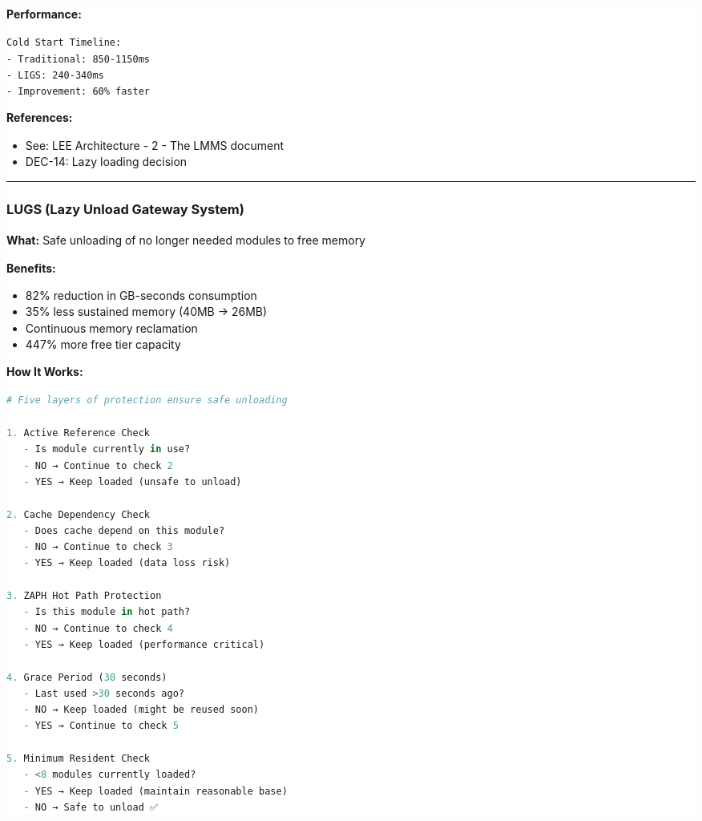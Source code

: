 **Performance:**
```
Cold Start Timeline:
- Traditional: 850-1150ms
- LIGS: 240-340ms
- Improvement: 60% faster
```

**References:**
- See: LEE Architecture - 2 - The LMMS document
- DEC-14: Lazy loading decision

---

### LUGS (Lazy Unload Gateway System)

**What:** Safe unloading of no longer needed modules to free memory

**Benefits:**
- 82% reduction in GB-seconds consumption
- 35% less sustained memory (40MB → 26MB)
- Continuous memory reclamation
- 447% more free tier capacity

**How It Works:**
```python
# Five layers of protection ensure safe unloading

1. Active Reference Check
   - Is module currently in use?
   - NO → Continue to check 2
   - YES → Keep loaded (unsafe to unload)

2. Cache Dependency Check  
   - Does cache depend on this module?
   - NO → Continue to check 3
   - YES → Keep loaded (data loss risk)

3. ZAPH Hot Path Protection
   - Is this module in hot path?
   - NO → Continue to check 4
   - YES → Keep loaded (performance critical)

4. Grace Period (30 seconds)
   - Last used >30 seconds ago?
   - NO → Keep loaded (might be reused soon)
   - YES → Continue to check 5

5. Minimum Resident Check
   - <8 modules currently loaded?
   - YES → Keep loaded (maintain reasonable base)
   - NO → Safe to unload ✅
```
